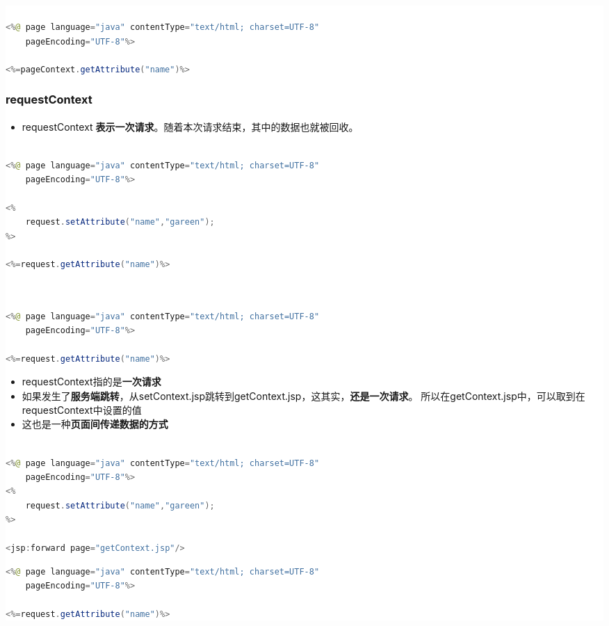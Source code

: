```java

<%@ page language="java" contentType="text/html; charset=UTF-8"
	pageEncoding="UTF-8"%>

<%=pageContext.getAttribute("name")%>

```

### requestContext

- requestContext **表示一次请求**。随着本次请求结束，其中的数据也就被回收。

```java

<%@ page language="java" contentType="text/html; charset=UTF-8"
    pageEncoding="UTF-8"%>
 
<%
    request.setAttribute("name","gareen");
%>
 
<%=request.getAttribute("name")%>

```

```java


<%@ page language="java" contentType="text/html; charset=UTF-8"
	pageEncoding="UTF-8"%>

<%=request.getAttribute("name")%>

```

- requestContext指的是**一次请求**
- 如果发生了**服务端跳转**，从setContext.jsp跳转到getContext.jsp，这其实，**还是一次请求**。 所以在getContext.jsp中，可以取到在requestContext中设置的值
- 这也是一种**页面间传递数据的方式**

```java

<%@ page language="java" contentType="text/html; charset=UTF-8"
	pageEncoding="UTF-8"%>
<%
	request.setAttribute("name","gareen");
%>

<jsp:forward page="getContext.jsp"/>

```

```java
<%@ page language="java" contentType="text/html; charset=UTF-8"
	pageEncoding="UTF-8"%>

<%=request.getAttribute("name")%>

```
